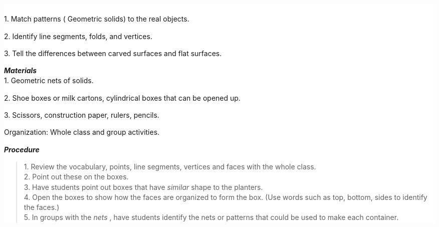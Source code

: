   </b>
  <br/>
  1. Match patterns ( Geometric solids) to the real objects.
 </p>
 <p>
  2. Identify line segments, folds, and vertices.
 </p>
 <p>
  3. Tell the differences between carved surfaces and flat surfaces.
 </p>
<p>
  <b>
   <i>
    Materials
   </i>
  </b>
  <br/>
  1. Geometric nets of solids.
 </p>
 <p>
  2. Shoe boxes or milk cartons, cylindrical boxes that can be opened up.
 </p>
 <p>
  3. Scissors, construction paper, rulers, pencils.
 </p>
 <p>
  Organization: Whole class and group activities.
 </p>
<p>
  <b>
   <i>
    Procedure
   </i>
  </b>
  <br/>
 </p>
 <blockquote>
  <dl>
   <dt>
    1. Review the vocabulary, points, line segments, vertices and faces with the whole class.
    <dt>
     2. Point out these on the boxes.
     <dt>
      3. Have students point out boxes that have
      <i>
       similar
      </i>
      shape to the planters.
      <dt>
       4. Open the boxes to show how the faces are organized to form the box. (Use words such as top, bottom, sides to identify the faces.)
       <dt>
        5. In groups with the
        <i>
         nets
        </i>
        , have students identify the nets or patterns that could be used to make each container.
       </dt>
      </dt>
     </dt>
    </dt>
   </dt>
  </dl>
 </blockquote>